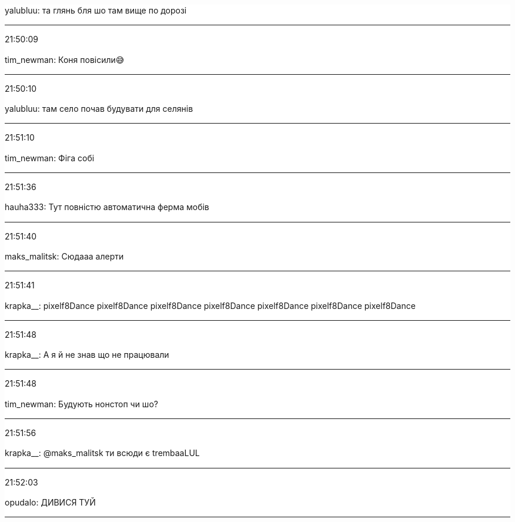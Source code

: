 yalubluu: та глянь бля шо там вище по дорозі

---

21:50:09

tim_newman: Коня повісили😅

---

21:50:10

yalubluu: там село почав будувати для селянів

---

21:51:10

tim_newman: Фіга собі

---

21:51:36

hauha333: Тут повністю автоматична ферма мобів

---

21:51:40

maks_malitsk: Сюдааа алерти

---

21:51:41

krapka__: pixelf8Dance pixelf8Dance pixelf8Dance pixelf8Dance pixelf8Dance pixelf8Dance pixelf8Dance

---

21:51:48

krapka__: А я й не знав що не працювали

---

21:51:48

tim_newman: Будують нонстоп чи шо?

---

21:51:56

krapka__: @maks_malitsk ти всюди є trembaaLUL

---

21:52:03

opudalo: ДИВИСЯ ТУЙ

---